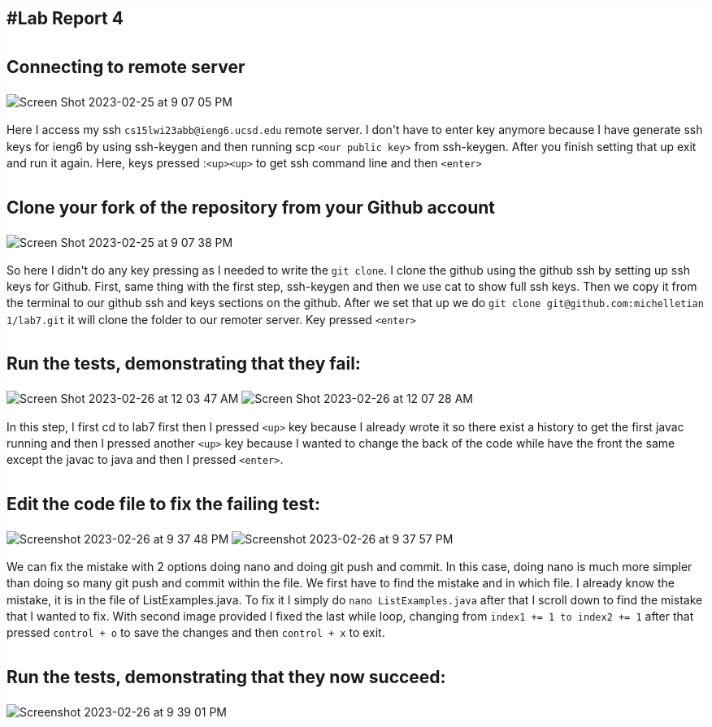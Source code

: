 #Lab Report 4
---

## Connecting to remote server
<img width="828" alt="Screen Shot 2023-02-25 at 9 07 05 PM" src="https://user-images.githubusercontent.com/82022298/221484420-1559cfa8-2bea-4ab1-8a39-a1bbb8fe2948.png">

Here I access my ssh `cs15lwi23abb@ieng6.ucsd.edu` remote server. I don't have to enter key anymore because I have generate ssh keys for ieng6 by using ssh-keygen and then running scp `<our public key>` from ssh-keygen. After you finish setting that up exit and run it again. Here, keys pressed :`<up><up>` to get ssh command line and then `<enter>`


## Clone your fork of the repository from your Github account
<img width="693" alt="Screen Shot 2023-02-25 at 9 07 38 PM" src="https://user-images.githubusercontent.com/82022298/221492925-fb58f037-7b7e-4366-98b5-a6ae4d3906dd.png">

So here I didn't do any key pressing as I needed to write the `git clone`. I clone the github using the github ssh by setting up ssh keys for Github. First, same thing with the first step, ssh-keygen and then we use cat to show full ssh keys. Then we copy it from the terminal to our github ssh and keys sections on the github. After we set that up we do `git clone git@github.com:michelletian1/lab7.git` it will clone the folder to our remoter server. Key pressed `<enter>`

## Run the tests, demonstrating that they fail:
<img width="870" alt="Screen Shot 2023-02-26 at 12 03 47 AM" src="https://user-images.githubusercontent.com/82022298/221495056-69334911-8800-46dc-9cb6-c00dc29ec018.png">
<img width="1210" alt="Screen Shot 2023-02-26 at 12 07 28 AM" src="https://user-images.githubusercontent.com/82022298/221495070-e580aef7-7c34-4983-aa63-c507971883c6.png">

In this step, I first cd to lab7 first then I pressed `<up>` key because I already wrote it so there exist a history to get the first javac running and then I pressed another `<up>` key because I wanted to change the back of the code while have the front the same except the javac to java and then I pressed `<enter>`.

## Edit the code file to fix the failing test: 
<img width="589" alt="Screenshot 2023-02-26 at 9 37 48 PM" src="https://user-images.githubusercontent.com/82022298/221496590-006bc13b-199b-4898-b6f2-4bd8c8f47706.png">
<img width="1248" alt="Screenshot 2023-02-26 at 9 37 57 PM" src="https://user-images.githubusercontent.com/82022298/221496606-c0a9a15f-ce87-4fef-8d57-a74a7fcfcfcf.png">

We can fix the mistake with 2 options doing nano and doing git push and commit. In this case, doing nano is much more simpler than doing so many git push and commit within the file. We first have to find the mistake and in which file. I already know the mistake, it is in the file of ListExamples.java. To fix it I simply do `nano ListExamples.java` after that I scroll down to find the mistake that I wanted to fix. With second image provided I fixed the last while loop, changing from `index1 += 1 to index2 += 1` after that pressed `control + o` to save the changes and then `control + x` to exit.

## Run the tests, demonstrating that they now succeed:
<img width="1145" alt="Screenshot 2023-02-26 at 9 39 01 PM" src="https://user-images.githubusercontent.com/82022298/221498275-72fced99-436a-4e9a-86b9-1bb137bc2336.png">
